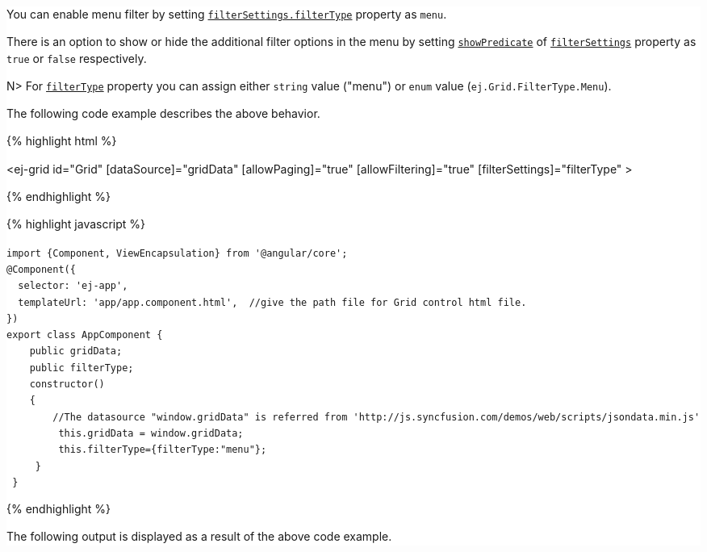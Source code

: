 You can enable menu filter by setting [`filterSettings.filterType`](https://help.syncfusion.com/api/angular/ejgrid#members:filtersettings-filtertype "filterSettings.filterType") property as `menu`. 

There is an option to show or hide the additional filter options in the menu by setting [`showPredicate`](https://help.syncfusion.com/api/angular/ejgrid#members:filtersettings-showpredicate "showPredicate") of [`filterSettings`](https://help.syncfusion.com/api/angular/ejgrid#members:filtersettings "filterSettings") property as `true` or `false` respectively.

N> For [`filterType`](https://help.syncfusion.com/api/angular/ejgrid#members:filtersettings-filtertype "filterType") property you can assign either `string` value ("menu") or `enum` value (`ej.Grid.FilterType.Menu`).

The following code example describes the above behavior.


{% highlight html %}

 <ej-grid id="Grid" [dataSource]="gridData" [allowPaging]="true" [allowFiltering]="true" [filterSettings]="filterType" >
    <e-columns>
        <e-column field="OrderID"  headerText="OrderID" ></e-column>
        <e-column field="EmployeeID" headerText="EmployeeID"></e-column>
        <e-column field="CustomerID" headerText="CustomerID"></e-column>
        <e-column field="OrderDate" headerText="OrderDate"  format="{0:dd/MM/yyyy}"></e-column>
        <e-column field="Verified" headerText="Verified" ></e-column>
    </e-columns>
</ej-grid>

{% endhighlight %}


{% highlight javascript %}

    import {Component, ViewEncapsulation} from '@angular/core';
    @Component({
      selector: 'ej-app',
      templateUrl: 'app/app.component.html',  //give the path file for Grid control html file.
    })
    export class AppComponent {
        public gridData;
        public filterType;
        constructor()
        { 
            //The datasource "window.gridData" is referred from 'http://js.syncfusion.com/demos/web/scripts/jsondata.min.js'
             this.gridData = window.gridData;
             this.filterType={filterType:"menu"};
         }
     }

{% endhighlight %}

The following output is displayed as a result of the above code example.
